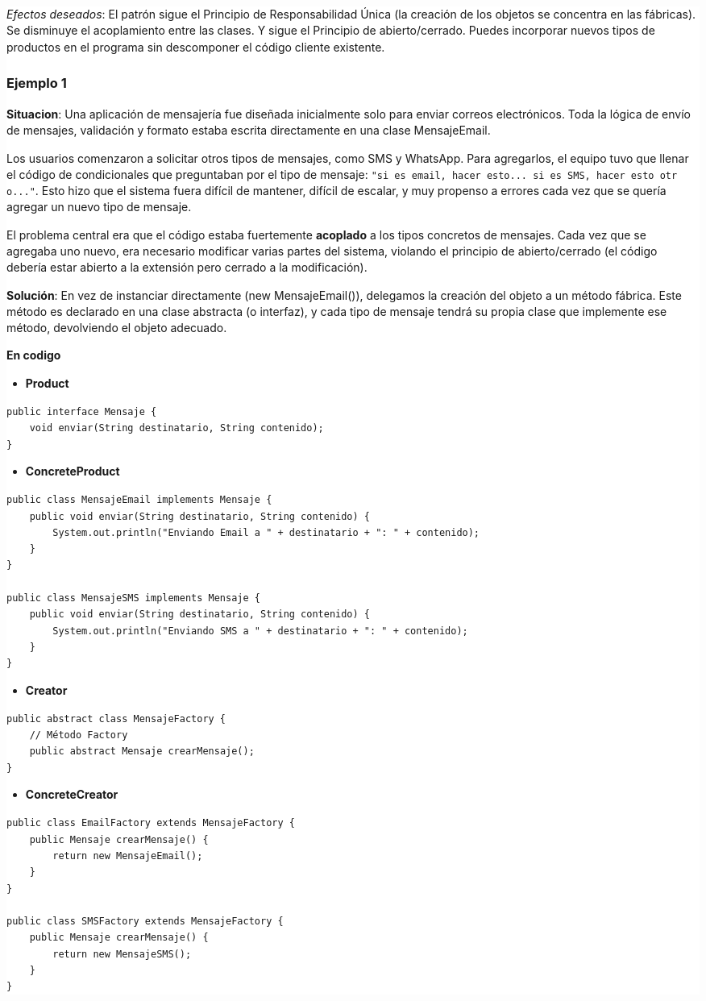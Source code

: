 *Efectos deseados*: El patrón sigue el Principio de Responsabilidad Única (la creación de los
objetos se concentra en las fábricas). Se disminuye el acoplamiento entre las clases. Y sigue el Principio de abierto/cerrado. Puedes incorporar nuevos tipos de productos en el programa sin descomponer el código cliente existente.

### Ejemplo 1
**Situacion**: Una aplicación de mensajería fue diseñada inicialmente solo para enviar correos electrónicos. Toda la lógica de envío de mensajes, validación y formato estaba escrita directamente en una clase MensajeEmail.

Los usuarios comenzaron a solicitar otros tipos de mensajes, como SMS y WhatsApp. Para agregarlos, el equipo tuvo que llenar el código de condicionales que preguntaban por el tipo de mensaje: `"si es email, hacer esto... si es SMS, hacer esto otro..."`. Esto hizo que el sistema fuera difícil de mantener, difícil de escalar, y muy propenso a errores cada vez que se quería agregar un nuevo tipo de mensaje.

El problema central era que el código estaba fuertemente **acoplado** a los tipos concretos de mensajes. Cada vez que se agregaba uno nuevo, era necesario modificar varias partes del sistema, violando el principio de abierto/cerrado (el código debería estar abierto a la extensión pero cerrado a la modificación).

**Solución**: En vez de instanciar directamente (new MensajeEmail()), delegamos la creación del objeto a un método fábrica. Este método es declarado en una clase abstracta (o interfaz), y cada tipo de mensaje tendrá su propia clase que implemente ese método, devolviendo el objeto adecuado.

**En codigo**

- **Product**
```
public interface Mensaje {
    void enviar(String destinatario, String contenido);
}
```
- **ConcreteProduct**
```
public class MensajeEmail implements Mensaje {
    public void enviar(String destinatario, String contenido) {
        System.out.println("Enviando Email a " + destinatario + ": " + contenido);
    }
}

public class MensajeSMS implements Mensaje {
    public void enviar(String destinatario, String contenido) {
        System.out.println("Enviando SMS a " + destinatario + ": " + contenido);
    }
}
```
- **Creator**
```
public abstract class MensajeFactory {
    // Método Factory
    public abstract Mensaje crearMensaje();
}
```
- **ConcreteCreator**
```
public class EmailFactory extends MensajeFactory {
    public Mensaje crearMensaje() {
        return new MensajeEmail();
    }
}

public class SMSFactory extends MensajeFactory {
    public Mensaje crearMensaje() {
        return new MensajeSMS();
    }
}
```